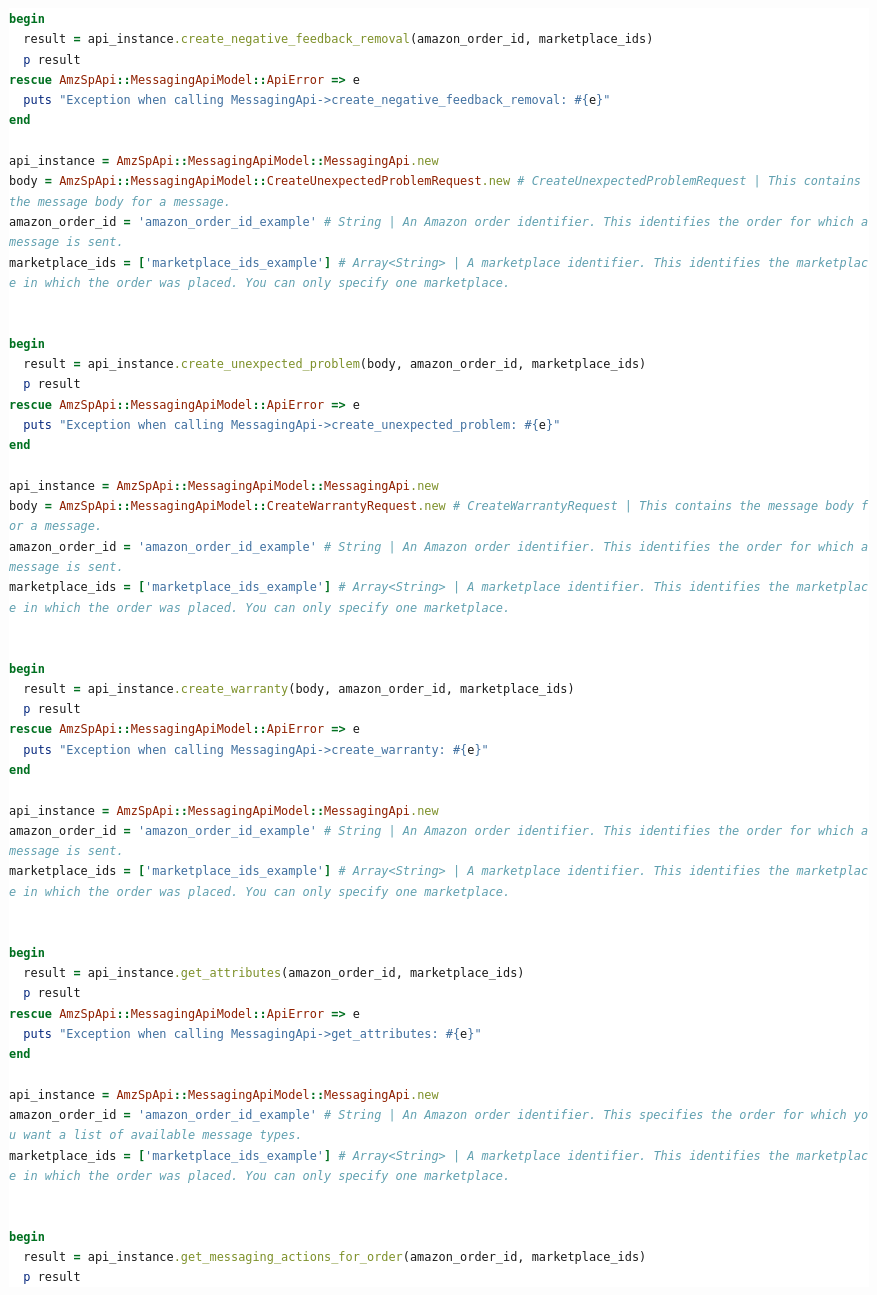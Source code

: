 ```ruby
begin
  result = api_instance.create_negative_feedback_removal(amazon_order_id, marketplace_ids)
  p result
rescue AmzSpApi::MessagingApiModel::ApiError => e
  puts "Exception when calling MessagingApi->create_negative_feedback_removal: #{e}"
end

api_instance = AmzSpApi::MessagingApiModel::MessagingApi.new
body = AmzSpApi::MessagingApiModel::CreateUnexpectedProblemRequest.new # CreateUnexpectedProblemRequest | This contains the message body for a message.
amazon_order_id = 'amazon_order_id_example' # String | An Amazon order identifier. This identifies the order for which a message is sent.
marketplace_ids = ['marketplace_ids_example'] # Array<String> | A marketplace identifier. This identifies the marketplace in which the order was placed. You can only specify one marketplace.


begin
  result = api_instance.create_unexpected_problem(body, amazon_order_id, marketplace_ids)
  p result
rescue AmzSpApi::MessagingApiModel::ApiError => e
  puts "Exception when calling MessagingApi->create_unexpected_problem: #{e}"
end

api_instance = AmzSpApi::MessagingApiModel::MessagingApi.new
body = AmzSpApi::MessagingApiModel::CreateWarrantyRequest.new # CreateWarrantyRequest | This contains the message body for a message.
amazon_order_id = 'amazon_order_id_example' # String | An Amazon order identifier. This identifies the order for which a message is sent.
marketplace_ids = ['marketplace_ids_example'] # Array<String> | A marketplace identifier. This identifies the marketplace in which the order was placed. You can only specify one marketplace.


begin
  result = api_instance.create_warranty(body, amazon_order_id, marketplace_ids)
  p result
rescue AmzSpApi::MessagingApiModel::ApiError => e
  puts "Exception when calling MessagingApi->create_warranty: #{e}"
end

api_instance = AmzSpApi::MessagingApiModel::MessagingApi.new
amazon_order_id = 'amazon_order_id_example' # String | An Amazon order identifier. This identifies the order for which a message is sent.
marketplace_ids = ['marketplace_ids_example'] # Array<String> | A marketplace identifier. This identifies the marketplace in which the order was placed. You can only specify one marketplace.


begin
  result = api_instance.get_attributes(amazon_order_id, marketplace_ids)
  p result
rescue AmzSpApi::MessagingApiModel::ApiError => e
  puts "Exception when calling MessagingApi->get_attributes: #{e}"
end

api_instance = AmzSpApi::MessagingApiModel::MessagingApi.new
amazon_order_id = 'amazon_order_id_example' # String | An Amazon order identifier. This specifies the order for which you want a list of available message types.
marketplace_ids = ['marketplace_ids_example'] # Array<String> | A marketplace identifier. This identifies the marketplace in which the order was placed. You can only specify one marketplace.


begin
  result = api_instance.get_messaging_actions_for_order(amazon_order_id, marketplace_ids)
  p result
```